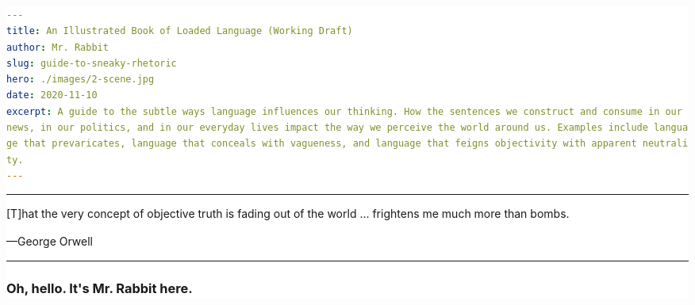 ```yaml
---
title: An Illustrated Book of Loaded Language (Working Draft)
author: Mr. Rabbit
slug: guide-to-sneaky-rhetoric
hero: ./images/2-scene.jpg
date: 2020-11-10
excerpt: A guide to the subtle ways language influences our thinking. How the sentences we construct and consume in our news, in our politics, and in our everyday lives impact the way we perceive the world around us. Examples include language that prevaricates, language that conceals with vagueness, and language that feigns objectivity with apparent neutrality.
---
```


---
 
<p class='epigraph-one'>[T]hat the very concept of objective truth is fading out of the world ... frightens me much more than bombs.</p>

<p class='epigraph-two'>&#8288;—&#8288;George&nbsp;Orwell</p>

---

### Oh, hello. It's Mr. Rabbit here.

<div className="Image__Small">